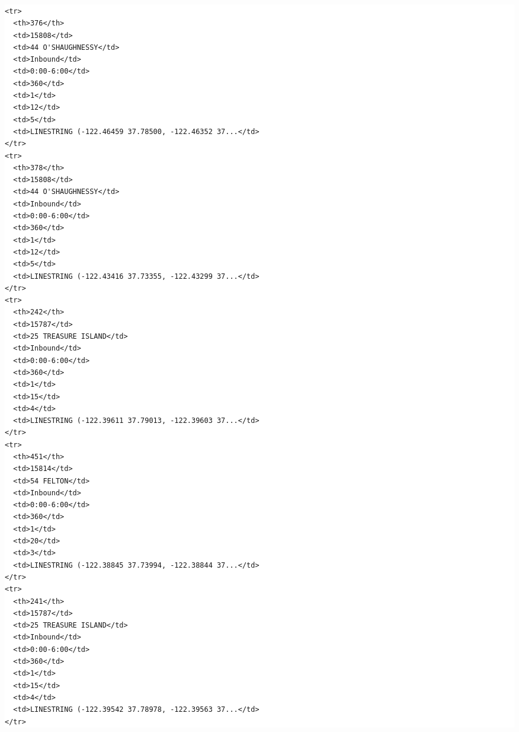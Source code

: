     <tr>
      <th>376</th>
      <td>15808</td>
      <td>44 O'SHAUGHNESSY</td>
      <td>Inbound</td>
      <td>0:00-6:00</td>
      <td>360</td>
      <td>1</td>
      <td>12</td>
      <td>5</td>
      <td>LINESTRING (-122.46459 37.78500, -122.46352 37...</td>
    </tr>
    <tr>
      <th>378</th>
      <td>15808</td>
      <td>44 O'SHAUGHNESSY</td>
      <td>Inbound</td>
      <td>0:00-6:00</td>
      <td>360</td>
      <td>1</td>
      <td>12</td>
      <td>5</td>
      <td>LINESTRING (-122.43416 37.73355, -122.43299 37...</td>
    </tr>
    <tr>
      <th>242</th>
      <td>15787</td>
      <td>25 TREASURE ISLAND</td>
      <td>Inbound</td>
      <td>0:00-6:00</td>
      <td>360</td>
      <td>1</td>
      <td>15</td>
      <td>4</td>
      <td>LINESTRING (-122.39611 37.79013, -122.39603 37...</td>
    </tr>
    <tr>
      <th>451</th>
      <td>15814</td>
      <td>54 FELTON</td>
      <td>Inbound</td>
      <td>0:00-6:00</td>
      <td>360</td>
      <td>1</td>
      <td>20</td>
      <td>3</td>
      <td>LINESTRING (-122.38845 37.73994, -122.38844 37...</td>
    </tr>
    <tr>
      <th>241</th>
      <td>15787</td>
      <td>25 TREASURE ISLAND</td>
      <td>Inbound</td>
      <td>0:00-6:00</td>
      <td>360</td>
      <td>1</td>
      <td>15</td>
      <td>4</td>
      <td>LINESTRING (-122.39542 37.78978, -122.39563 37...</td>
    </tr>
  </tbody>
</table>
</div>
